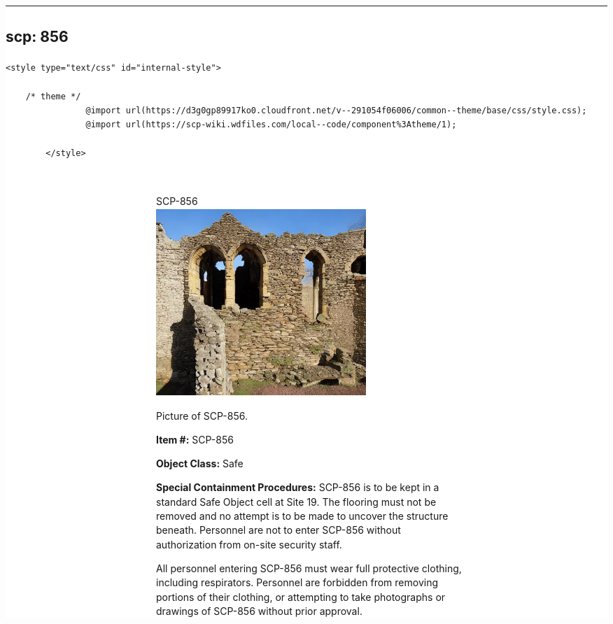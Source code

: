 
---
scp: 856
---

<head>
    <title>856 - SCP Foundation</title>
    
    <style type="text/css" id="internal-style">
                
        /* theme */
                    @import url(https://d3g0gp89917ko0.cloudfront.net/v--291054f06006/common--theme/base/css/style.css);
                    @import url(https://scp-wiki.wdfiles.com/local--code/component%3Atheme/1);
            
            </style>
<style>
iframe.scpnet-interwiki-frame { height: 0; }
</style>

</head>

<div id="main-content" style="margin: 50px 206px 20px 215px;">
<div id="action-area-top"></div>
<div id="page-title">SCP-856</div>
<div id="page-content">
<div style="text-align: right;"></div>
<div class="scp-image-block block-right" style="width:300px;"><img src="https://raw.githubusercontent.com/lucmaki/this-scp-does-not-exist/main/imgs/856.png" style="width:300px;" alt="856.jpg" class="image">
<div class="scp-image-caption" style="width:300px;">
<p>Picture of SCP-856.</p>
</div>
</div>
<p><strong>Item #:</strong> SCP-856</p>
<p><strong>Object Class:</strong> Safe</p>
<p><strong>Special Containment Procedures:</strong> SCP-856 is to be kept in a standard Safe Object cell at Site 19. The flooring must not be removed and no attempt is to be made to uncover the structure beneath. Personnel are not to enter SCP-856 without authorization from on-site security staff.</p><p>All personnel entering SCP-856 must wear full protective clothing, including respirators. Personnel are forbidden from removing portions of their clothing, or attempting to take photographs or drawings of SCP-856 without prior approval.</p>